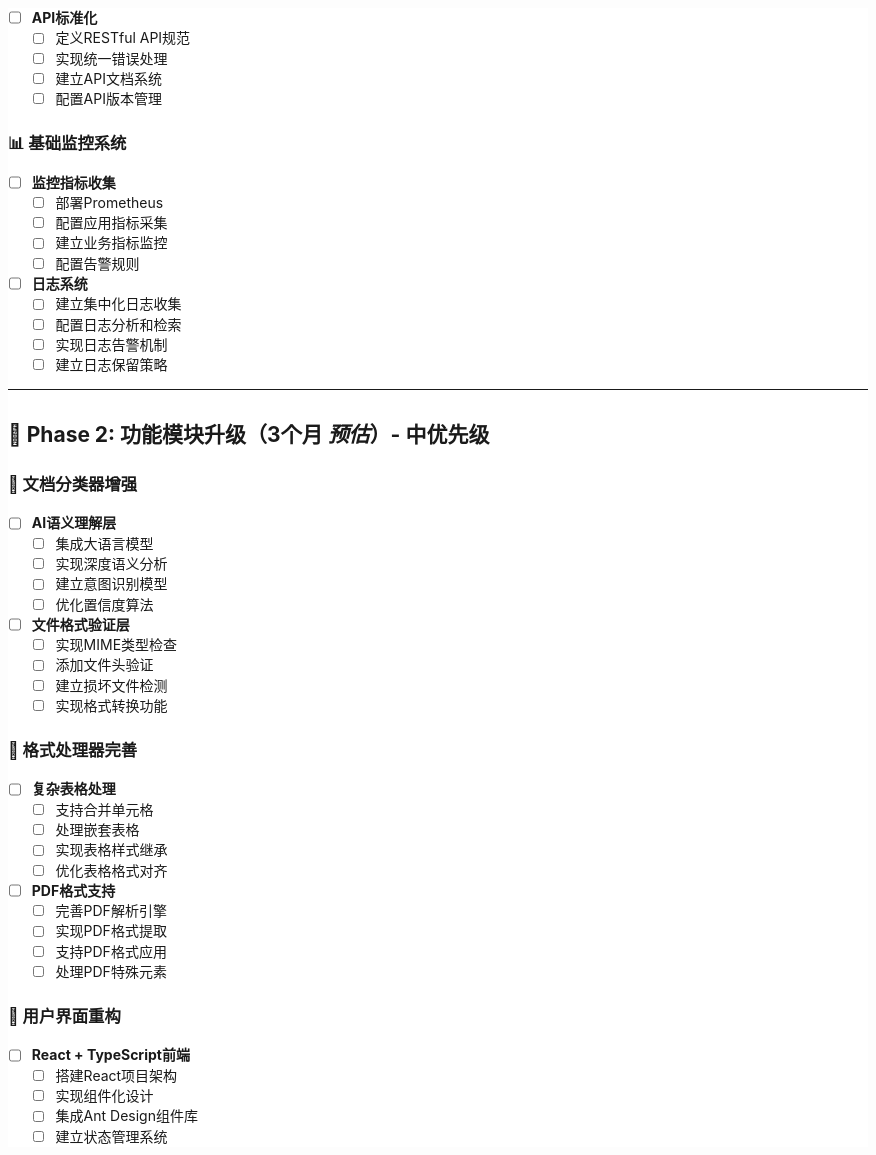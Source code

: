 - [ ] **API标准化**
  - [ ] 定义RESTful API规范
  - [ ] 实现统一错误处理
  - [ ] 建立API文档系统
  - [ ] 配置API版本管理

### 📊 基础监控系统
- [ ] **监控指标收集**
  - [ ] 部署Prometheus
  - [ ] 配置应用指标采集
  - [ ] 建立业务指标监控
  - [ ] 配置告警规则

- [ ] **日志系统**
  - [ ] 建立集中化日志收集
  - [ ] 配置日志分析和检索
  - [ ] 实现日志告警机制
  - [ ] 建立日志保留策略

---

## 🔧 Phase 2: 功能模块升级（3个月 *预估*）- 中优先级

### 🤖 文档分类器增强
- [ ] **AI语义理解层**
  - [ ] 集成大语言模型
  - [ ] 实现深度语义分析
  - [ ] 建立意图识别模型
  - [ ] 优化置信度算法

- [ ] **文件格式验证层**
  - [ ] 实现MIME类型检查
  - [ ] 添加文件头验证
  - [ ] 建立损坏文件检测
  - [ ] 实现格式转换功能

### 📄 格式处理器完善
- [ ] **复杂表格处理**
  - [ ] 支持合并单元格
  - [ ] 处理嵌套表格
  - [ ] 实现表格样式继承
  - [ ] 优化表格格式对齐

- [ ] **PDF格式支持**
  - [ ] 完善PDF解析引擎
  - [ ] 实现PDF格式提取
  - [ ] 支持PDF格式应用
  - [ ] 处理PDF特殊元素

### 🎨 用户界面重构
- [ ] **React + TypeScript前端**
  - [ ] 搭建React项目架构
  - [ ] 实现组件化设计
  - [ ] 集成Ant Design组件库
  - [ ] 建立状态管理系统
